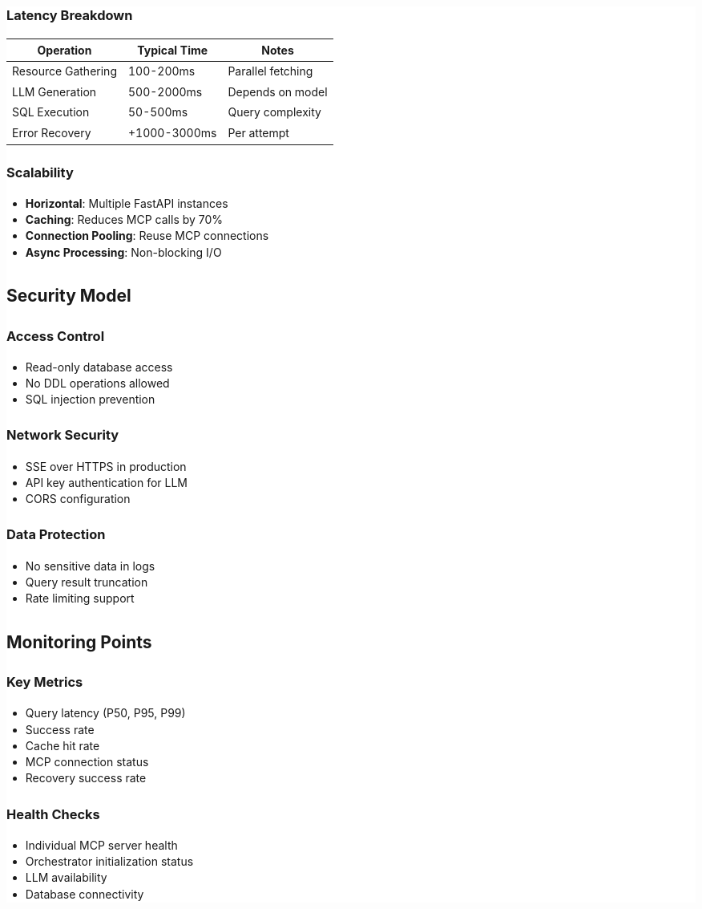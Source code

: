 ### Latency Breakdown

| Operation | Typical Time | Notes |
|-----------|--------------|-------|
| Resource Gathering | 100-200ms | Parallel fetching |
| LLM Generation | 500-2000ms | Depends on model |
| SQL Execution | 50-500ms | Query complexity |
| Error Recovery | +1000-3000ms | Per attempt |

### Scalability

- **Horizontal**: Multiple FastAPI instances
- **Caching**: Reduces MCP calls by 70%
- **Connection Pooling**: Reuse MCP connections
- **Async Processing**: Non-blocking I/O

## Security Model

### Access Control
- Read-only database access
- No DDL operations allowed
- SQL injection prevention

### Network Security
- SSE over HTTPS in production
- API key authentication for LLM
- CORS configuration

### Data Protection
- No sensitive data in logs
- Query result truncation
- Rate limiting support

## Monitoring Points

### Key Metrics
- Query latency (P50, P95, P99)
- Success rate
- Cache hit rate
- MCP connection status
- Recovery success rate

### Health Checks
- Individual MCP server health
- Orchestrator initialization status
- LLM availability
- Database connectivity
